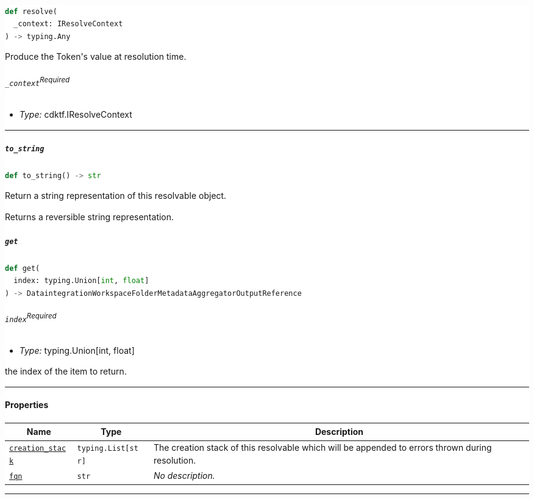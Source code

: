 ```python
def resolve(
  _context: IResolveContext
) -> typing.Any
```

Produce the Token's value at resolution time.

###### `_context`<sup>Required</sup> <a name="_context" id="rhizo-co-terraform-provider-oci.dataintegrationWorkspaceFolder.DataintegrationWorkspaceFolderMetadataAggregatorList.resolve.parameter._context"></a>

- *Type:* cdktf.IResolveContext

---

##### `to_string` <a name="to_string" id="rhizo-co-terraform-provider-oci.dataintegrationWorkspaceFolder.DataintegrationWorkspaceFolderMetadataAggregatorList.toString"></a>

```python
def to_string() -> str
```

Return a string representation of this resolvable object.

Returns a reversible string representation.

##### `get` <a name="get" id="rhizo-co-terraform-provider-oci.dataintegrationWorkspaceFolder.DataintegrationWorkspaceFolderMetadataAggregatorList.get"></a>

```python
def get(
  index: typing.Union[int, float]
) -> DataintegrationWorkspaceFolderMetadataAggregatorOutputReference
```

###### `index`<sup>Required</sup> <a name="index" id="rhizo-co-terraform-provider-oci.dataintegrationWorkspaceFolder.DataintegrationWorkspaceFolderMetadataAggregatorList.get.parameter.index"></a>

- *Type:* typing.Union[int, float]

the index of the item to return.

---


#### Properties <a name="Properties" id="Properties"></a>

| **Name** | **Type** | **Description** |
| --- | --- | --- |
| <code><a href="#rhizo-co-terraform-provider-oci.dataintegrationWorkspaceFolder.DataintegrationWorkspaceFolderMetadataAggregatorList.property.creationStack">creation_stack</a></code> | <code>typing.List[str]</code> | The creation stack of this resolvable which will be appended to errors thrown during resolution. |
| <code><a href="#rhizo-co-terraform-provider-oci.dataintegrationWorkspaceFolder.DataintegrationWorkspaceFolderMetadataAggregatorList.property.fqn">fqn</a></code> | <code>str</code> | *No description.* |

---